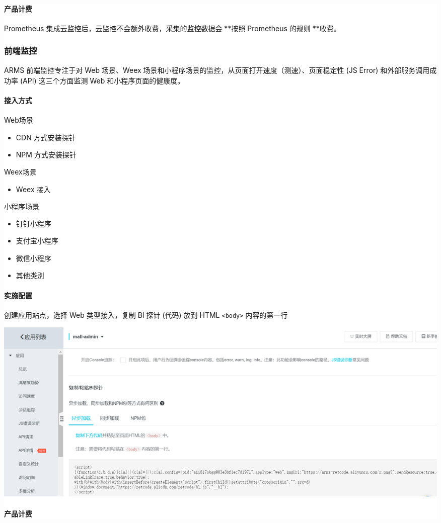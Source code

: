 
#### 产品计费

Prometheus 集成云监控后，云监控不会额外收费，采集的监控数据会 **按照 Prometheus 的规则 **收费。 

### 前端监控

ARMS 前端监控专注于对 Web 场景、Weex 场景和小程序场景的监控，从页面打开速度（测速）、页面稳定性 (JS Error) 和外部服务调用成功率 (API) 这三个方面监测 Web 和小程序页面的健康度。

#### 接入方式

Web场景

- CDN 方式安装探针

- NPM 方式安装探针

Weex场景

- Weex 接入

小程序场景

- 钉钉小程序

- 支付宝小程序

- 微信小程序

- 其他类别

#### 实施配置

创建应用站点，选择 Web 类型接入，复制 BI 探针 (代码) 放到 HTML `<body>` 内容的第一行

![image.png](../images/guance-arms-7.png)

#### 产品计费

